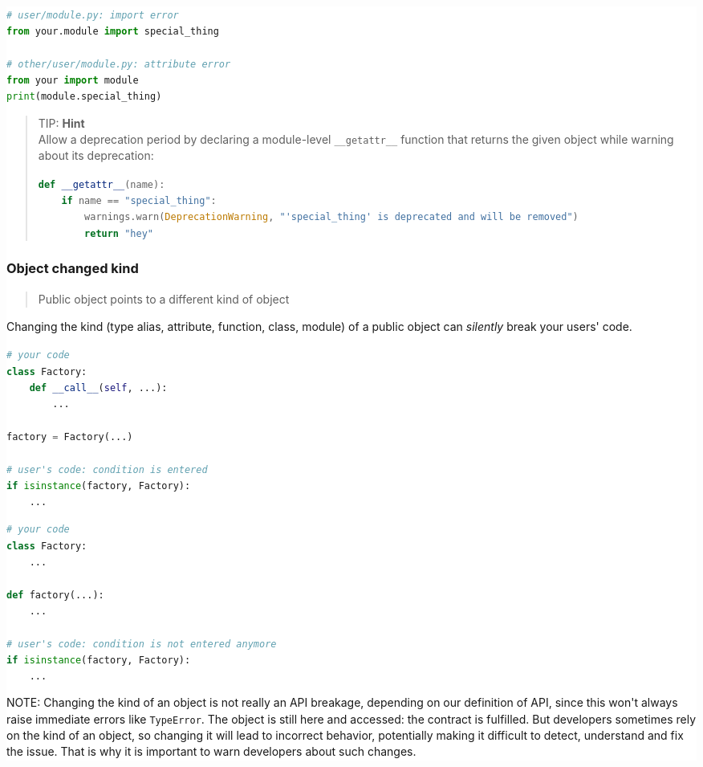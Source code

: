 ```python title="after"
# user/module.py: import error
from your.module import special_thing

# other/user/module.py: attribute error
from your import module
print(module.special_thing)
```

> TIP: **Hint**  
> Allow a deprecation period by declaring a module-level `__getattr__` function that returns the given object while warning about its deprecation:
>
> ```python
> def __getattr__(name):
>     if name == "special_thing":
>         warnings.warn(DeprecationWarning, "'special_thing' is deprecated and will be removed")
>         return "hey"
> ```

### Object changed kind

> Public object points to a different kind of object

Changing the kind (type alias, attribute, function, class, module) of a public object can *silently* break your users' code.

```python title="before"
# your code
class Factory:
    def __call__(self, ...):
        ...

factory = Factory(...)

# user's code: condition is entered
if isinstance(factory, Factory):
    ...
```

```python title="after"
# your code
class Factory:
    ...

def factory(...):
    ...

# user's code: condition is not entered anymore
if isinstance(factory, Factory):
    ...
```

NOTE: Changing the kind of an object is not really an API breakage, depending on our definition of API, since this won't always raise immediate errors like `TypeError`. The object is still here and accessed: the contract is fulfilled. But developers sometimes rely on the kind of an object, so changing it will lead to incorrect behavior, potentially making it difficult to detect, understand and fix the issue. That is why it is important to warn developers about such changes.
